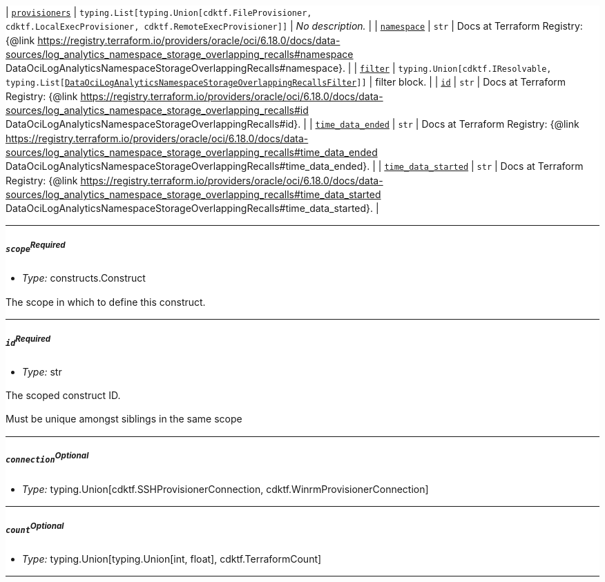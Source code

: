 | <code><a href="#rhizo-co-terraform-provider-oci.dataOciLogAnalyticsNamespaceStorageOverlappingRecalls.DataOciLogAnalyticsNamespaceStorageOverlappingRecalls.Initializer.parameter.provisioners">provisioners</a></code> | <code>typing.List[typing.Union[cdktf.FileProvisioner, cdktf.LocalExecProvisioner, cdktf.RemoteExecProvisioner]]</code> | *No description.* |
| <code><a href="#rhizo-co-terraform-provider-oci.dataOciLogAnalyticsNamespaceStorageOverlappingRecalls.DataOciLogAnalyticsNamespaceStorageOverlappingRecalls.Initializer.parameter.namespace">namespace</a></code> | <code>str</code> | Docs at Terraform Registry: {@link https://registry.terraform.io/providers/oracle/oci/6.18.0/docs/data-sources/log_analytics_namespace_storage_overlapping_recalls#namespace DataOciLogAnalyticsNamespaceStorageOverlappingRecalls#namespace}. |
| <code><a href="#rhizo-co-terraform-provider-oci.dataOciLogAnalyticsNamespaceStorageOverlappingRecalls.DataOciLogAnalyticsNamespaceStorageOverlappingRecalls.Initializer.parameter.filter">filter</a></code> | <code>typing.Union[cdktf.IResolvable, typing.List[<a href="#rhizo-co-terraform-provider-oci.dataOciLogAnalyticsNamespaceStorageOverlappingRecalls.DataOciLogAnalyticsNamespaceStorageOverlappingRecallsFilter">DataOciLogAnalyticsNamespaceStorageOverlappingRecallsFilter</a>]]</code> | filter block. |
| <code><a href="#rhizo-co-terraform-provider-oci.dataOciLogAnalyticsNamespaceStorageOverlappingRecalls.DataOciLogAnalyticsNamespaceStorageOverlappingRecalls.Initializer.parameter.id">id</a></code> | <code>str</code> | Docs at Terraform Registry: {@link https://registry.terraform.io/providers/oracle/oci/6.18.0/docs/data-sources/log_analytics_namespace_storage_overlapping_recalls#id DataOciLogAnalyticsNamespaceStorageOverlappingRecalls#id}. |
| <code><a href="#rhizo-co-terraform-provider-oci.dataOciLogAnalyticsNamespaceStorageOverlappingRecalls.DataOciLogAnalyticsNamespaceStorageOverlappingRecalls.Initializer.parameter.timeDataEnded">time_data_ended</a></code> | <code>str</code> | Docs at Terraform Registry: {@link https://registry.terraform.io/providers/oracle/oci/6.18.0/docs/data-sources/log_analytics_namespace_storage_overlapping_recalls#time_data_ended DataOciLogAnalyticsNamespaceStorageOverlappingRecalls#time_data_ended}. |
| <code><a href="#rhizo-co-terraform-provider-oci.dataOciLogAnalyticsNamespaceStorageOverlappingRecalls.DataOciLogAnalyticsNamespaceStorageOverlappingRecalls.Initializer.parameter.timeDataStarted">time_data_started</a></code> | <code>str</code> | Docs at Terraform Registry: {@link https://registry.terraform.io/providers/oracle/oci/6.18.0/docs/data-sources/log_analytics_namespace_storage_overlapping_recalls#time_data_started DataOciLogAnalyticsNamespaceStorageOverlappingRecalls#time_data_started}. |

---

##### `scope`<sup>Required</sup> <a name="scope" id="rhizo-co-terraform-provider-oci.dataOciLogAnalyticsNamespaceStorageOverlappingRecalls.DataOciLogAnalyticsNamespaceStorageOverlappingRecalls.Initializer.parameter.scope"></a>

- *Type:* constructs.Construct

The scope in which to define this construct.

---

##### `id`<sup>Required</sup> <a name="id" id="rhizo-co-terraform-provider-oci.dataOciLogAnalyticsNamespaceStorageOverlappingRecalls.DataOciLogAnalyticsNamespaceStorageOverlappingRecalls.Initializer.parameter.id"></a>

- *Type:* str

The scoped construct ID.

Must be unique amongst siblings in the same scope

---

##### `connection`<sup>Optional</sup> <a name="connection" id="rhizo-co-terraform-provider-oci.dataOciLogAnalyticsNamespaceStorageOverlappingRecalls.DataOciLogAnalyticsNamespaceStorageOverlappingRecalls.Initializer.parameter.connection"></a>

- *Type:* typing.Union[cdktf.SSHProvisionerConnection, cdktf.WinrmProvisionerConnection]

---

##### `count`<sup>Optional</sup> <a name="count" id="rhizo-co-terraform-provider-oci.dataOciLogAnalyticsNamespaceStorageOverlappingRecalls.DataOciLogAnalyticsNamespaceStorageOverlappingRecalls.Initializer.parameter.count"></a>

- *Type:* typing.Union[typing.Union[int, float], cdktf.TerraformCount]

---
